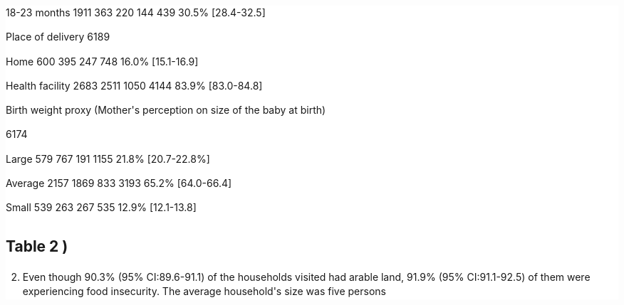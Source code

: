 18-23 months 
1911 
363 
220 
144 
439 
30.5% [28.4-32.5] 

Place of delivery 
6189 

Home 
600 
395 
247 
748 
16.0% [15.1-16.9] 

Health facility 
2683 
2511 
1050 
4144 
83.9% [83.0-84.8] 

Birth weight proxy (Mother's perception 
on size of the baby at birth) 

6174 

Large 
579 
767 
191 
1155 
21.8% [20.7-22.8%] 

Average 
2157 
1869 
833 
3193 
65.2% [64.0-66.4] 

Small 
539 
263 
267 
535 
12.9% [12.1-13.8] 


## Table 2 )
2. Even though 90.3% (95% 
CI:89.6-91.1) of the households visited had arable land, 
91.9% (95% CI:91.1-92.5) of them were experiencing 
food insecurity. The average household's size was five 
persons 
